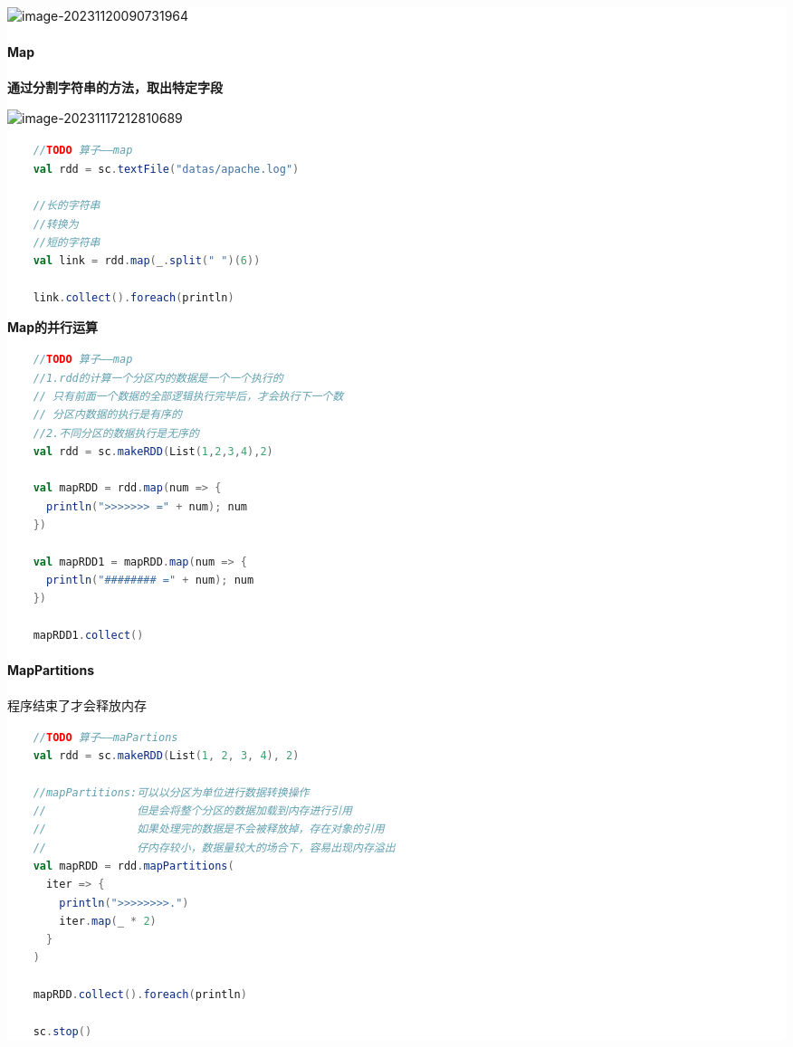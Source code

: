 ![image-20231120090731964](F:\markdownImg\image-20231120090731964.png)

#### Map

**通过分割字符串的方法，取出特定字段**

![image-20231117212810689](F:\markdownImg\image-20231117212810689.png)

```scala
    //TODO 算子——map
    val rdd = sc.textFile("datas/apache.log")
    
    //长的字符串
    //转换为
    //短的字符串
    val link = rdd.map(_.split(" ")(6))

    link.collect().foreach(println)
```

**Map的并行运算**

```scala
    //TODO 算子——map
    //1.rdd的计算一个分区内的数据是一个一个执行的
    // 只有前面一个数据的全部逻辑执行完毕后，才会执行下一个数
    // 分区内数据的执行是有序的
    //2.不同分区的数据执行是无序的
    val rdd = sc.makeRDD(List(1,2,3,4),2)

    val mapRDD = rdd.map(num => {
      println(">>>>>>> =" + num); num
    })

    val mapRDD1 = mapRDD.map(num => {
      println("######## =" + num); num
    })

    mapRDD1.collect()

```



#### MapPartitions

程序结束了才会释放内存

```scala
    //TODO 算子——maPartions
    val rdd = sc.makeRDD(List(1, 2, 3, 4), 2)

    //mapPartitions:可以以分区为单位进行数据转换操作
    //              但是会将整个分区的数据加载到内存进行引用
    //              如果处理完的数据是不会被释放掉，存在对象的引用
    //              仔内存较小，数据量较大的场合下，容易出现内存溢出
    val mapRDD = rdd.mapPartitions(
      iter => {
        println(">>>>>>>>.")
        iter.map(_ * 2)
      }
    )

    mapRDD.collect().foreach(println)

    sc.stop()
```

